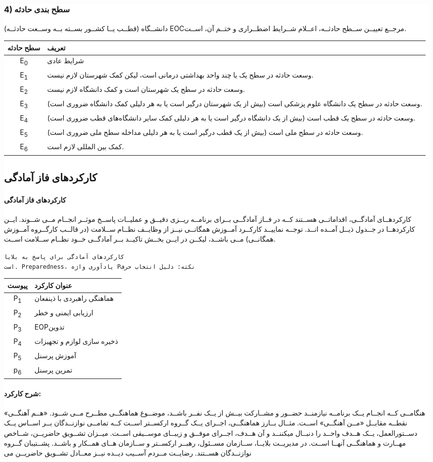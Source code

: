 ### **4) سطح بندی حادثه**
دانشــگاه (قطــب یــا کشــور بســته بــه وســعت حادثــه) EOCمرجــع تعییــن ســطح حادثــه، اعــلام شــرایط اضطــراری و ختــم آن،
اســت.

| سطح حادثه | تعریف |
| :---: | :--- |
| $\text{E}_0$ | شرایط عادی |
| $\text{E}_1$ | وسعت حادثه در سطح یک یا چند واحد بهداشتی درمانی است، لیکن کمک شهرستان لازم نیست. |
| $\text{E}_2$ | وسعت حادثه در سطح یک شهرستان است و کمک دانشگاه لازم نیست. |
| $\text{E}_3$ | وسعت حادثه در سطح یک دانشگاه علوم پزشکی است (بیش از یک شهرستان درگیر است یا به هر دلیلی کمک دانشگاه ضروری است). |
| $\text{E}_4$ | وسعت حادثه در سطح یک قطب است (بیش از یک دانشگاه درگیر است یا به هر دلیلی کمک سایر دانشگاه‌های قطب ضروری است). |
| $\text{E}_5$ | وسعت حادثه در سطح ملی است (بیش از یک قطب درگیر است یا به هر دلیلی مداخله سطح ملی ضروری است). |
| $\text{E}_6$ | کمک بین المللی لازم است. |



## كاركردهای فاز آمادگی

#### **كاركردهای فاز آمادگی**
کارکردهــای آمادگــی، اقداماتــی هســتند کــه در فــاز آمادگــی بــرای برنامــه ریــزی دقیــق و عملیــات پاســخ موثــر انجــام مــی شــوند.
ایــن کارکردهــا در جــدول ذیــل آمــده انــد. توجــه نماییــد کارکــرد آمــوزش همگانــی نیــز از وظایــف نظــام ســلامت (در قالــب کارگــروه
آمــوزش همگانــی) مــی باشــد، لیکــن در ایــن بخــش تاکیــد بــر آمادگــی خــود نظــام ســلامت اســت.

```
كاركردهای آمادگی برای پاسخ به بلایا
است. Preparedness، یادآوری واژه Pنکته: دلیل انتخاب حرف
```

| پیوست| عنوان کارکرد |
| :---: | :--- |
| $\text{P}_1$ | هماهنگی راهبردی با ذینفعان  |
| $\text{P}_2$ | ارزیابی ایمنی و خطر  |
| $\text{P}_3$ | EOPتدوین  |
| $\text{P}_4$ | ذخیره سازی لوازم و تجهیزات  |
| $\text{P}_5$ | آموزش پرسنل  |
| $\text{p}_6$ | تمرین پرسنل  |

#### **شرح كاركرد:**
هنگامــی کــه انجــام یــک برنامــه نیازمنــد حضــور و مشــارکت بیــش از یــک نفــر باشــد، موضــوع هماهنگــی مطــرح مــی شــود. «هــم
آهنگــی» نقطــه مقابــل «مــن آهنگــی» اســت. مثــال بــارز هماهنگــی، اجــرای یــک گــروه ارکســتر اســت کــه تمامــی نوازنــدگان بــر
اســاس یــک دســتورالعمل، یــک هــدف واحــد را دنبــال میکننــد و آن هــدف، اجــرای موفــق و زیبــای موســیقی اســت. میــزان تشــویق
حاضریــن، شــاخص مهــارت و هماهنگــی آنهــا اســت. در مدیریــت بلایــا، ســازمان مســئول، رهبــر ارکســتر و ســازمان هــای همــکار و
باشــد. پشــتیبان گــروه نوازنــدگان هســتند. رضایــت مــردم آســیب دیــده نیــز معــادل تشــویق حاضریــن می
